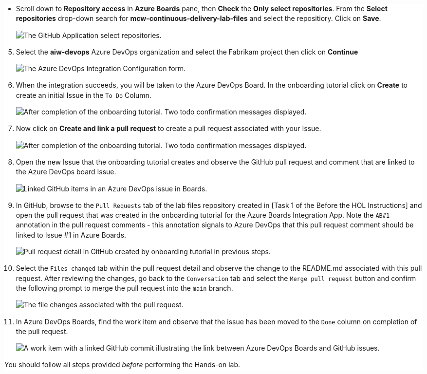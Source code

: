    - Scroll down to **Repository access** in **Azure Boards** pane, then **Check** the **Only select repositories**. From the **Select repositories** drop-down search for **mcw-continuous-delivery-lab-files** and select the repositiory. Click on **Save**.

     ![The GitHub Application select repositories.](media/selected-repoazure-boards.png "GitHub Application select repositories")
    
5. Select the **aiw-devops** Azure DevOps organization and select the Fabrikam project then click on **Continue**

    ![The Azure DevOps Integration Configuration form.](media/selectproject1.png "Azure DevOps Integration Configuration")

6. When the integration succeeds, you will be taken to the Azure DevOps Board. In the onboarding tutorial click on **Create** to create an initial Issue in the `To Do` Column.

    ![After completion of the onboarding tutorial. Two todo confirmation messages displayed.](media/image14.png "Get started and quick tip")
    
7. Now click on **Create and link a pull request** to create a pull request associated with your Issue.

    ![After completion of the onboarding tutorial. Two todo confirmation messages displayed.](media/image15.png "Get started and quick tip")

8. Open the new Issue that the onboarding tutorial creates and observe the GitHub pull request and comment that are linked to the Azure DevOps board Issue.

    ![Linked GitHub items in an Azure DevOps issue in Boards.](media/hol-ex1-task1-step7-1.png "GitHub Pull Request and Comment")

9. In GitHub, browse to the `Pull Requests` tab of the lab files repository created in [Task 1 of the Before the HOL Instructions] and open the pull request that was created in the onboarding tutorial for the Azure Boards Integration App. Note the `AB#1` annotation in the pull request comments - this annotation signals to Azure DevOps that this pull request comment should be linked to Issue #1 in Azure Boards.

    ![Pull request detail in GitHub created by onboarding tutorial in previous steps.](media/hol-ex1-task1-step8-1.png "Pull Request detail")

10. Select the `Files changed` tab within the pull request detail and observe the change to the README.md associated with this pull request. After reviewing the changes, go back to the `Conversation` tab and select the `Merge pull request` button and confirm the following prompt to merge the pull request into the `main` branch.

    ![The file changes associated with the pull request.](media/hol-ex1-task1-step9-1.png "Pull Request Files Changed tab")

11. In Azure DevOps Boards, find the work item and observe that the issue has been moved to the `Done` column on completion of the pull request.

    ![A work item with a linked GitHub commit illustrating the link between Azure DevOps Boards and GitHub issues.](media/hol-ex1-task1-step10-1.png "Work Item with a Linked GitHub Commit")

You should follow all steps provided *before* performing the Hands-on lab.


